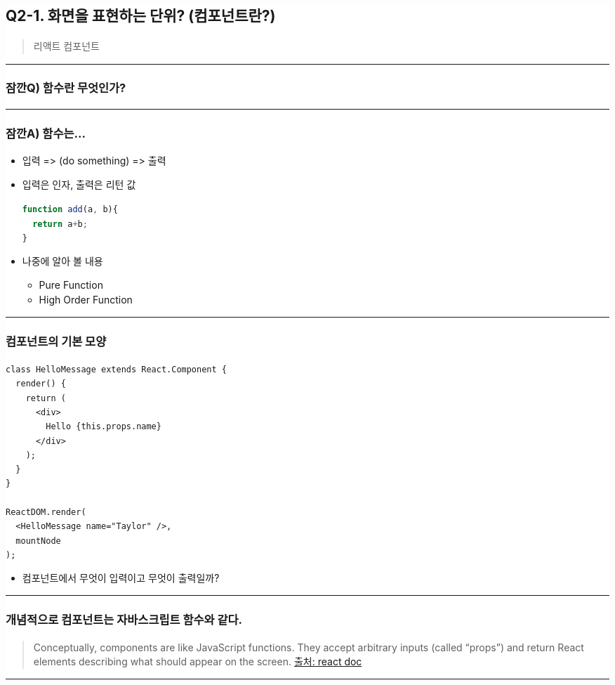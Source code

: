 ## Q2-1. 화면을 표현하는 단위? (컴포넌트란?)
> 리액트 컴포넌트

---

### 잠깐Q) 함수란 무엇인가?

---


### 잠깐A) 함수는...
- 입력 => (do something)  => 출력
- 입력은 인자, 출력은 리턴 값

  ```javascript
  function add(a, b){
    return a+b;
  }
  ```
- 나중에 알아 볼 내용
  - Pure Function
  - High Order Function

---

### 컴포넌트의 기본 모양
```
class HelloMessage extends React.Component {
  render() {
    return (
      <div>
        Hello {this.props.name}
      </div>
    );
  }
}

ReactDOM.render(
  <HelloMessage name="Taylor" />,
  mountNode
);
```
- 컴포넌트에서 무엇이 입력이고 무엇이 출력일까?

---

### 개념적으로 컴포넌트는 자바스크립트 함수와 같다.
> Conceptually, components are like JavaScript functions. They accept arbitrary inputs (called “props”) and return React elements describing what should appear on the screen.
> [출처: react doc](https://reactjs.org/docs/components-and-props.html)

---
